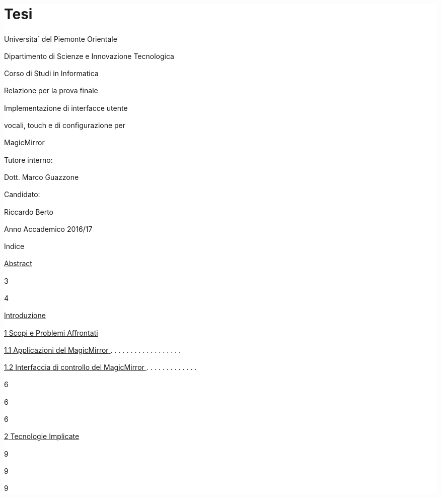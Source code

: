 # Tesi



Universita´ del Piemonte Orientale

Dipartimento di Scienze e Innovazione Tecnologica

Corso di Studi in Informatica

Relazione per la prova ﬁnale

Implementazione di interfacce utente

vocali, touch e di conﬁgurazione per

MagicMirror

Tutore interno:

Dott. Marco Guazzone

Candidato:

Riccardo Berto

Anno Accademico 2016/17





Indice

[Abstract](#br4)

3

4

[Introduzione](#br5)

[1](#br7)[ ](#br7)[Scopi](#br7)[ ](#br7)[e](#br7)[ ](#br7)[Problemi](#br7)[ ](#br7)[Aﬀrontati](#br7)

[1.1](#br7)[ ](#br7)[Applicazioni](#br7)[ ](#br7)[del](#br7)[ ](#br7)[MagicMirror](#br7)[ ](#br7). . . . . . . . . . . . . . . . . .

[1.2](#br7)[ ](#br7)[Interfaccia](#br7)[ ](#br7)[di](#br7)[ ](#br7)[controllo](#br7)[ ](#br7)[del](#br7)[ ](#br7)[MagicMirror](#br7)[ ](#br7). . . . . . . . . . . . .

6

6

6

[2](#br10)[ ](#br10)[Tecnologie](#br10)[ ](#br10)[Implicate](#br10)

9

9

9
